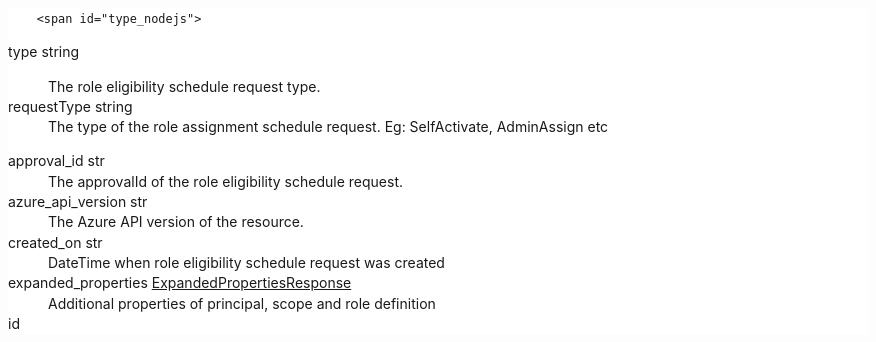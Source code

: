         <span id="type_nodejs">
<a data-swiftype-name="resource-property" data-swiftype-type="text" href="#type_nodejs" style="color: inherit; text-decoration: inherit;">type</a>
</span>
        <span class="property-indicator"></span>
        <span class="property-type">string</span>
    </dt>
    <dd>The role eligibility schedule request type.</dd><dt class="property-"
            title="">
        <span id="requesttype_nodejs">
<a data-swiftype-name="resource-property" data-swiftype-type="text" href="#requesttype_nodejs" style="color: inherit; text-decoration: inherit;">request<wbr>Type</a>
</span>
        <span class="property-indicator"></span>
        <span class="property-type">string</span>
    </dt>
    <dd>The type of the role assignment schedule request. Eg: SelfActivate, AdminAssign etc</dd></dl>
</pulumi-choosable>
</div>

<div>
<pulumi-choosable type="language" values="python">
<dl class="resources-properties"><dt class="property-"
            title="">
        <span id="approval_id_python">
<a data-swiftype-name="resource-property" data-swiftype-type="text" href="#approval_id_python" style="color: inherit; text-decoration: inherit;">approval_<wbr>id</a>
</span>
        <span class="property-indicator"></span>
        <span class="property-type">str</span>
    </dt>
    <dd>The approvalId of the role eligibility schedule request.</dd><dt class="property-"
            title="">
        <span id="azure_api_version_python">
<a data-swiftype-name="resource-property" data-swiftype-type="text" href="#azure_api_version_python" style="color: inherit; text-decoration: inherit;">azure_<wbr>api_<wbr>version</a>
</span>
        <span class="property-indicator"></span>
        <span class="property-type">str</span>
    </dt>
    <dd>The Azure API version of the resource.</dd><dt class="property-"
            title="">
        <span id="created_on_python">
<a data-swiftype-name="resource-property" data-swiftype-type="text" href="#created_on_python" style="color: inherit; text-decoration: inherit;">created_<wbr>on</a>
</span>
        <span class="property-indicator"></span>
        <span class="property-type">str</span>
    </dt>
    <dd>DateTime when role eligibility schedule request was created</dd><dt class="property-"
            title="">
        <span id="expanded_properties_python">
<a data-swiftype-name="resource-property" data-swiftype-type="text" href="#expanded_properties_python" style="color: inherit; text-decoration: inherit;">expanded_<wbr>properties</a>
</span>
        <span class="property-indicator"></span>
        <span class="property-type"><a href="#expandedpropertiesresponse">Expanded<wbr>Properties<wbr>Response</a></span>
    </dt>
    <dd>Additional properties of principal, scope and role definition</dd><dt class="property-"
            title="">
        <span id="id_python">
<a data-swiftype-name="resource-property" data-swiftype-type="text" href="#id_python" style="color: inherit; text-decoration: inherit;">id</a>